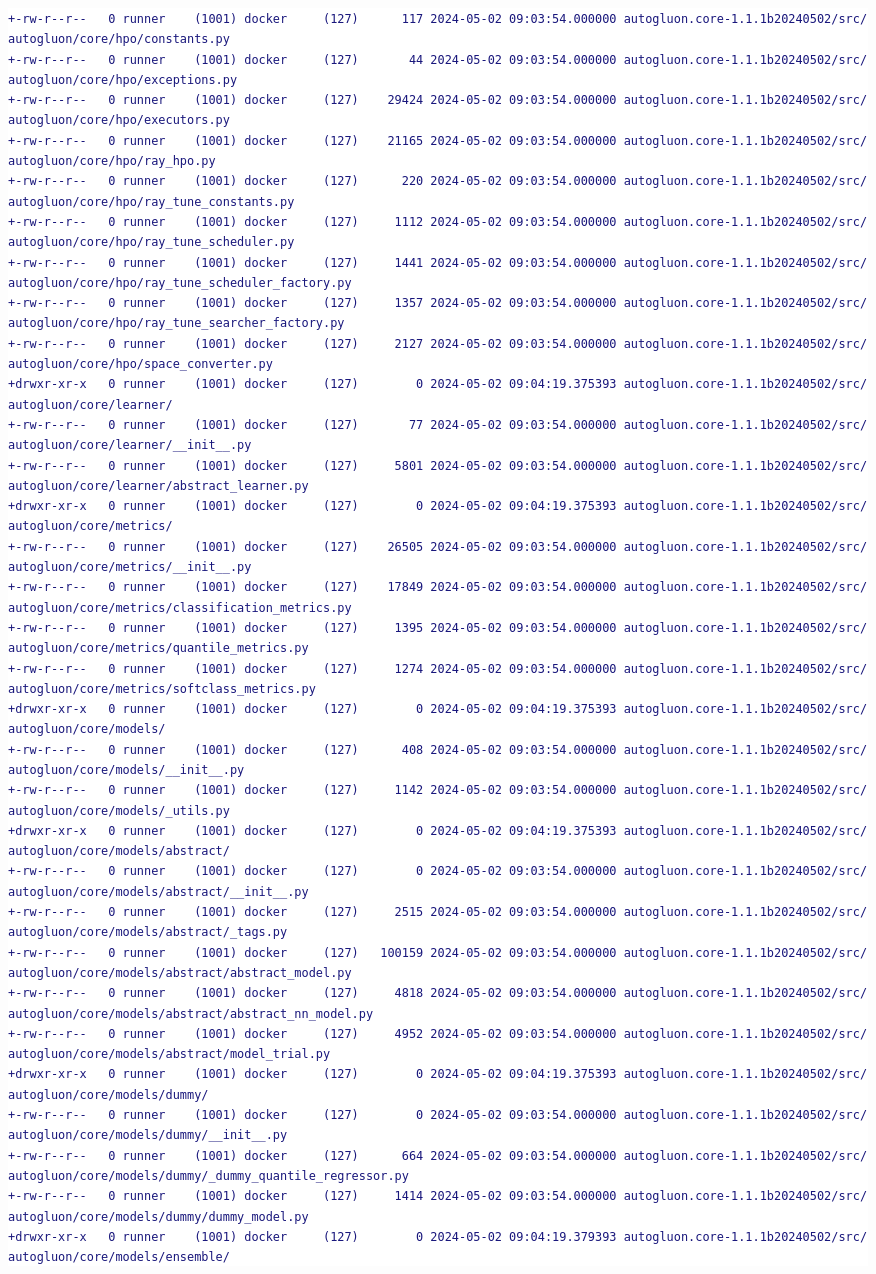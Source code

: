 ```diff
+-rw-r--r--   0 runner    (1001) docker     (127)      117 2024-05-02 09:03:54.000000 autogluon.core-1.1.1b20240502/src/autogluon/core/hpo/constants.py
+-rw-r--r--   0 runner    (1001) docker     (127)       44 2024-05-02 09:03:54.000000 autogluon.core-1.1.1b20240502/src/autogluon/core/hpo/exceptions.py
+-rw-r--r--   0 runner    (1001) docker     (127)    29424 2024-05-02 09:03:54.000000 autogluon.core-1.1.1b20240502/src/autogluon/core/hpo/executors.py
+-rw-r--r--   0 runner    (1001) docker     (127)    21165 2024-05-02 09:03:54.000000 autogluon.core-1.1.1b20240502/src/autogluon/core/hpo/ray_hpo.py
+-rw-r--r--   0 runner    (1001) docker     (127)      220 2024-05-02 09:03:54.000000 autogluon.core-1.1.1b20240502/src/autogluon/core/hpo/ray_tune_constants.py
+-rw-r--r--   0 runner    (1001) docker     (127)     1112 2024-05-02 09:03:54.000000 autogluon.core-1.1.1b20240502/src/autogluon/core/hpo/ray_tune_scheduler.py
+-rw-r--r--   0 runner    (1001) docker     (127)     1441 2024-05-02 09:03:54.000000 autogluon.core-1.1.1b20240502/src/autogluon/core/hpo/ray_tune_scheduler_factory.py
+-rw-r--r--   0 runner    (1001) docker     (127)     1357 2024-05-02 09:03:54.000000 autogluon.core-1.1.1b20240502/src/autogluon/core/hpo/ray_tune_searcher_factory.py
+-rw-r--r--   0 runner    (1001) docker     (127)     2127 2024-05-02 09:03:54.000000 autogluon.core-1.1.1b20240502/src/autogluon/core/hpo/space_converter.py
+drwxr-xr-x   0 runner    (1001) docker     (127)        0 2024-05-02 09:04:19.375393 autogluon.core-1.1.1b20240502/src/autogluon/core/learner/
+-rw-r--r--   0 runner    (1001) docker     (127)       77 2024-05-02 09:03:54.000000 autogluon.core-1.1.1b20240502/src/autogluon/core/learner/__init__.py
+-rw-r--r--   0 runner    (1001) docker     (127)     5801 2024-05-02 09:03:54.000000 autogluon.core-1.1.1b20240502/src/autogluon/core/learner/abstract_learner.py
+drwxr-xr-x   0 runner    (1001) docker     (127)        0 2024-05-02 09:04:19.375393 autogluon.core-1.1.1b20240502/src/autogluon/core/metrics/
+-rw-r--r--   0 runner    (1001) docker     (127)    26505 2024-05-02 09:03:54.000000 autogluon.core-1.1.1b20240502/src/autogluon/core/metrics/__init__.py
+-rw-r--r--   0 runner    (1001) docker     (127)    17849 2024-05-02 09:03:54.000000 autogluon.core-1.1.1b20240502/src/autogluon/core/metrics/classification_metrics.py
+-rw-r--r--   0 runner    (1001) docker     (127)     1395 2024-05-02 09:03:54.000000 autogluon.core-1.1.1b20240502/src/autogluon/core/metrics/quantile_metrics.py
+-rw-r--r--   0 runner    (1001) docker     (127)     1274 2024-05-02 09:03:54.000000 autogluon.core-1.1.1b20240502/src/autogluon/core/metrics/softclass_metrics.py
+drwxr-xr-x   0 runner    (1001) docker     (127)        0 2024-05-02 09:04:19.375393 autogluon.core-1.1.1b20240502/src/autogluon/core/models/
+-rw-r--r--   0 runner    (1001) docker     (127)      408 2024-05-02 09:03:54.000000 autogluon.core-1.1.1b20240502/src/autogluon/core/models/__init__.py
+-rw-r--r--   0 runner    (1001) docker     (127)     1142 2024-05-02 09:03:54.000000 autogluon.core-1.1.1b20240502/src/autogluon/core/models/_utils.py
+drwxr-xr-x   0 runner    (1001) docker     (127)        0 2024-05-02 09:04:19.375393 autogluon.core-1.1.1b20240502/src/autogluon/core/models/abstract/
+-rw-r--r--   0 runner    (1001) docker     (127)        0 2024-05-02 09:03:54.000000 autogluon.core-1.1.1b20240502/src/autogluon/core/models/abstract/__init__.py
+-rw-r--r--   0 runner    (1001) docker     (127)     2515 2024-05-02 09:03:54.000000 autogluon.core-1.1.1b20240502/src/autogluon/core/models/abstract/_tags.py
+-rw-r--r--   0 runner    (1001) docker     (127)   100159 2024-05-02 09:03:54.000000 autogluon.core-1.1.1b20240502/src/autogluon/core/models/abstract/abstract_model.py
+-rw-r--r--   0 runner    (1001) docker     (127)     4818 2024-05-02 09:03:54.000000 autogluon.core-1.1.1b20240502/src/autogluon/core/models/abstract/abstract_nn_model.py
+-rw-r--r--   0 runner    (1001) docker     (127)     4952 2024-05-02 09:03:54.000000 autogluon.core-1.1.1b20240502/src/autogluon/core/models/abstract/model_trial.py
+drwxr-xr-x   0 runner    (1001) docker     (127)        0 2024-05-02 09:04:19.375393 autogluon.core-1.1.1b20240502/src/autogluon/core/models/dummy/
+-rw-r--r--   0 runner    (1001) docker     (127)        0 2024-05-02 09:03:54.000000 autogluon.core-1.1.1b20240502/src/autogluon/core/models/dummy/__init__.py
+-rw-r--r--   0 runner    (1001) docker     (127)      664 2024-05-02 09:03:54.000000 autogluon.core-1.1.1b20240502/src/autogluon/core/models/dummy/_dummy_quantile_regressor.py
+-rw-r--r--   0 runner    (1001) docker     (127)     1414 2024-05-02 09:03:54.000000 autogluon.core-1.1.1b20240502/src/autogluon/core/models/dummy/dummy_model.py
+drwxr-xr-x   0 runner    (1001) docker     (127)        0 2024-05-02 09:04:19.379393 autogluon.core-1.1.1b20240502/src/autogluon/core/models/ensemble/
```